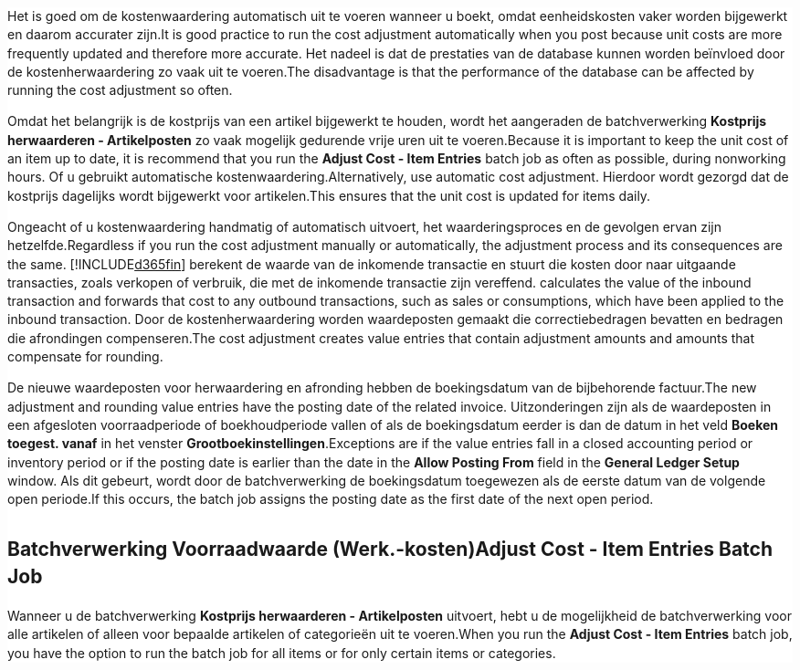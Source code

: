 <span data-ttu-id="16d6a-153">Het is goed om de kostenwaardering automatisch uit te voeren wanneer u boekt, omdat eenheidskosten vaker worden bijgewerkt en daarom accurater zijn.</span><span class="sxs-lookup"><span data-stu-id="16d6a-153">It is good practice to run the cost adjustment automatically when you post because unit costs are more frequently updated and therefore more accurate.</span></span> <span data-ttu-id="16d6a-154">Het nadeel is dat de prestaties van de database kunnen worden beïnvloed door de kostenherwaardering zo vaak uit te voeren.</span><span class="sxs-lookup"><span data-stu-id="16d6a-154">The disadvantage is that the performance of the database can be affected by running the cost adjustment so often.</span></span>  

<span data-ttu-id="16d6a-155">Omdat het belangrijk is de kostprijs van een artikel bijgewerkt te houden, wordt het aangeraden de batchverwerking **Kostprijs herwaarderen - Artikelposten** zo vaak mogelijk gedurende vrije uren uit te voeren.</span><span class="sxs-lookup"><span data-stu-id="16d6a-155">Because it is important to keep the unit cost of an item up to date, it is recommend that you run the **Adjust Cost - Item Entries** batch job as often as possible, during nonworking hours.</span></span> <span data-ttu-id="16d6a-156">Of u gebruikt automatische kostenwaardering.</span><span class="sxs-lookup"><span data-stu-id="16d6a-156">Alternatively, use automatic cost adjustment.</span></span> <span data-ttu-id="16d6a-157">Hierdoor wordt gezorgd dat de kostprijs dagelijks wordt bijgewerkt voor artikelen.</span><span class="sxs-lookup"><span data-stu-id="16d6a-157">This ensures that the unit cost is updated for items daily.</span></span>  

<span data-ttu-id="16d6a-158">Ongeacht of u kostenwaardering handmatig of automatisch uitvoert, het waarderingsproces en de gevolgen ervan zijn hetzelfde.</span><span class="sxs-lookup"><span data-stu-id="16d6a-158">Regardless if you run the cost adjustment manually or automatically, the adjustment process and its consequences are the same.</span></span> [!INCLUDE[d365fin](includes/d365fin_md.md)]<span data-ttu-id="16d6a-159"> berekent de waarde van de inkomende transactie en stuurt die kosten door naar uitgaande transacties, zoals verkopen of verbruik, die met de inkomende transactie zijn vereffend.</span><span class="sxs-lookup"><span data-stu-id="16d6a-159"> calculates the value of the inbound transaction and forwards that cost to any outbound transactions, such as sales or consumptions, which have been applied to the inbound transaction.</span></span> <span data-ttu-id="16d6a-160">Door de kostenherwaardering worden waardeposten gemaakt die correctiebedragen bevatten en bedragen die afrondingen compenseren.</span><span class="sxs-lookup"><span data-stu-id="16d6a-160">The cost adjustment creates value entries that contain adjustment amounts and amounts that compensate for rounding.</span></span>  

<span data-ttu-id="16d6a-161">De nieuwe waardeposten voor herwaardering en afronding hebben de boekingsdatum van de bijbehorende factuur.</span><span class="sxs-lookup"><span data-stu-id="16d6a-161">The new adjustment and rounding value entries have the posting date of the related invoice.</span></span> <span data-ttu-id="16d6a-162">Uitzonderingen zijn als de waardeposten in een afgesloten voorraadperiode of boekhoudperiode vallen of als de boekingsdatum eerder is dan de datum in het veld **Boeken toegest. vanaf** in het venster **Grootboekinstellingen**.</span><span class="sxs-lookup"><span data-stu-id="16d6a-162">Exceptions are if the value entries fall in a closed accounting period or inventory period or if the posting date is earlier than the date in the **Allow Posting From** field in the **General Ledger Setup** window.</span></span> <span data-ttu-id="16d6a-163">Als dit gebeurt, wordt door de batchverwerking de boekingsdatum toegewezen als de eerste datum van de volgende open periode.</span><span class="sxs-lookup"><span data-stu-id="16d6a-163">If this occurs, the batch job assigns the posting date as the first date of the next open period.</span></span>  

## <a name="adjust-cost---item-entries-batch-job"></a><span data-ttu-id="16d6a-164">Batchverwerking Voorraadwaarde (Werk.-kosten)</span><span class="sxs-lookup"><span data-stu-id="16d6a-164">Adjust Cost - Item Entries Batch Job</span></span>  
<span data-ttu-id="16d6a-165">Wanneer u de batchverwerking **Kostprijs herwaarderen - Artikelposten** uitvoert, hebt u de mogelijkheid de batchverwerking voor alle artikelen of alleen voor bepaalde artikelen of categorieën uit te voeren.</span><span class="sxs-lookup"><span data-stu-id="16d6a-165">When you run the **Adjust Cost - Item Entries** batch job, you have the option to run the batch job for all items or for only certain items or categories.</span></span>  
